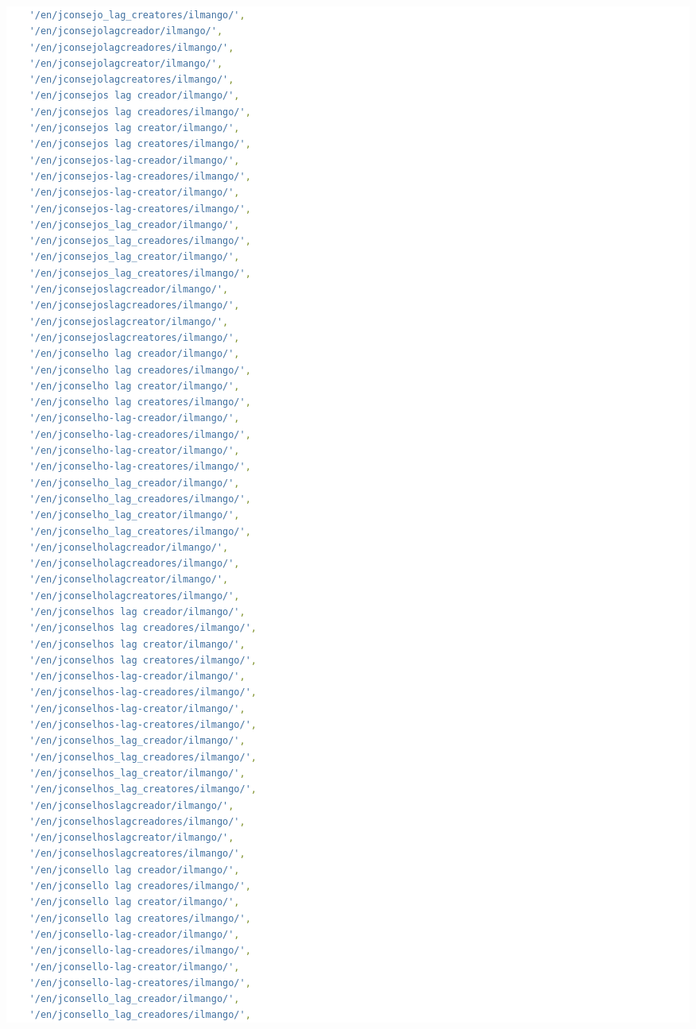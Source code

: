 ```yaml
    '/en/jconsejo_lag_creatores/ilmango/',
    '/en/jconsejolagcreador/ilmango/',
    '/en/jconsejolagcreadores/ilmango/',
    '/en/jconsejolagcreator/ilmango/',
    '/en/jconsejolagcreatores/ilmango/',
    '/en/jconsejos lag creador/ilmango/',
    '/en/jconsejos lag creadores/ilmango/',
    '/en/jconsejos lag creator/ilmango/',
    '/en/jconsejos lag creatores/ilmango/',
    '/en/jconsejos-lag-creador/ilmango/',
    '/en/jconsejos-lag-creadores/ilmango/',
    '/en/jconsejos-lag-creator/ilmango/',
    '/en/jconsejos-lag-creatores/ilmango/',
    '/en/jconsejos_lag_creador/ilmango/',
    '/en/jconsejos_lag_creadores/ilmango/',
    '/en/jconsejos_lag_creator/ilmango/',
    '/en/jconsejos_lag_creatores/ilmango/',
    '/en/jconsejoslagcreador/ilmango/',
    '/en/jconsejoslagcreadores/ilmango/',
    '/en/jconsejoslagcreator/ilmango/',
    '/en/jconsejoslagcreatores/ilmango/',
    '/en/jconselho lag creador/ilmango/',
    '/en/jconselho lag creadores/ilmango/',
    '/en/jconselho lag creator/ilmango/',
    '/en/jconselho lag creatores/ilmango/',
    '/en/jconselho-lag-creador/ilmango/',
    '/en/jconselho-lag-creadores/ilmango/',
    '/en/jconselho-lag-creator/ilmango/',
    '/en/jconselho-lag-creatores/ilmango/',
    '/en/jconselho_lag_creador/ilmango/',
    '/en/jconselho_lag_creadores/ilmango/',
    '/en/jconselho_lag_creator/ilmango/',
    '/en/jconselho_lag_creatores/ilmango/',
    '/en/jconselholagcreador/ilmango/',
    '/en/jconselholagcreadores/ilmango/',
    '/en/jconselholagcreator/ilmango/',
    '/en/jconselholagcreatores/ilmango/',
    '/en/jconselhos lag creador/ilmango/',
    '/en/jconselhos lag creadores/ilmango/',
    '/en/jconselhos lag creator/ilmango/',
    '/en/jconselhos lag creatores/ilmango/',
    '/en/jconselhos-lag-creador/ilmango/',
    '/en/jconselhos-lag-creadores/ilmango/',
    '/en/jconselhos-lag-creator/ilmango/',
    '/en/jconselhos-lag-creatores/ilmango/',
    '/en/jconselhos_lag_creador/ilmango/',
    '/en/jconselhos_lag_creadores/ilmango/',
    '/en/jconselhos_lag_creator/ilmango/',
    '/en/jconselhos_lag_creatores/ilmango/',
    '/en/jconselhoslagcreador/ilmango/',
    '/en/jconselhoslagcreadores/ilmango/',
    '/en/jconselhoslagcreator/ilmango/',
    '/en/jconselhoslagcreatores/ilmango/',
    '/en/jconsello lag creador/ilmango/',
    '/en/jconsello lag creadores/ilmango/',
    '/en/jconsello lag creator/ilmango/',
    '/en/jconsello lag creatores/ilmango/',
    '/en/jconsello-lag-creador/ilmango/',
    '/en/jconsello-lag-creadores/ilmango/',
    '/en/jconsello-lag-creator/ilmango/',
    '/en/jconsello-lag-creatores/ilmango/',
    '/en/jconsello_lag_creador/ilmango/',
    '/en/jconsello_lag_creadores/ilmango/',
```